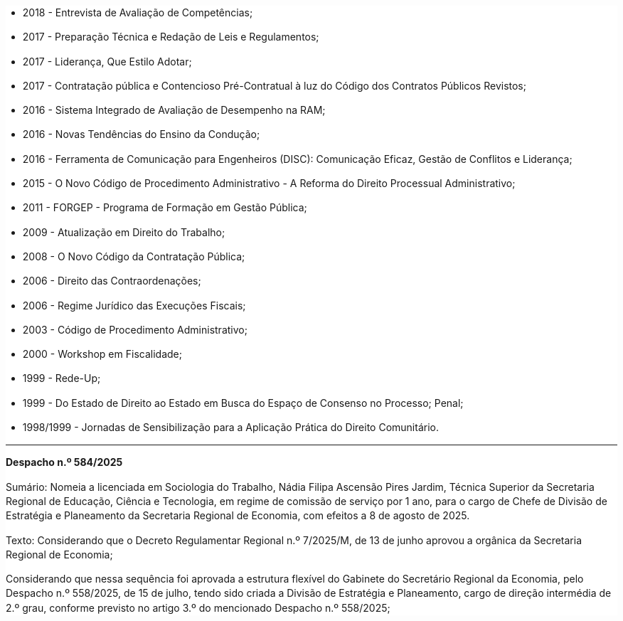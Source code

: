 - 2018 - Entrevista de Avaliação de Competências;

- 2017 - Preparação Técnica e Redação de Leis e Regulamentos;

- 2017 - Liderança, Que Estilo Adotar;

- 2017 - Contratação pública e Contencioso Pré-Contratual à luz do Código dos Contratos Públicos Revistos;

- 2016 - Sistema Integrado de Avaliação de Desempenho na RAM;

- 2016 - Novas Tendências do Ensino da Condução;

- 2016 - Ferramenta de Comunicação para Engenheiros (DISC): Comunicação Eficaz, Gestão de Conflitos e Liderança;

- 2015 - O Novo Código de Procedimento Administrativo - A Reforma do Direito Processual Administrativo;

- 2011 - FORGEP - Programa de Formação em Gestão Pública;

- 2009 - Atualização em Direito do Trabalho;

- 2008 - O Novo Código da Contratação Pública;

- 2006 - Direito das Contraordenações;

- 2006 - Regime Jurídico das Execuções Fiscais;

- 2003 - Código de Procedimento Administrativo;

- 2000 - Workshop em Fiscalidade;

- 1999 - Rede-Up;

- 1999 - Do Estado de Direito ao Estado em Busca do Espaço de Consenso no Processo; Penal;

- 1998/1999 - Jornadas de Sensibilização para a Aplicação Prática do Direito Comunitário.




---

**Despacho n.º 584/2025**


Sumário:
Nomeia a licenciada em Sociologia do Trabalho, Nádia Filipa Ascensão Pires Jardim, Técnica Superior da Secretaria Regional de
Educação, Ciência e Tecnologia, em regime de comissão de serviço por 1 ano, para o cargo de Chefe de Divisão de Estratégia e
Planeamento da Secretaria Regional de Economia, com efeitos a 8 de agosto de 2025.

Texto:
Considerando que o Decreto Regulamentar Regional n.º 7/2025/M, de 13 de junho aprovou a orgânica da Secretaria
Regional de Economia;

Considerando que nessa sequência foi aprovada a estrutura flexível do Gabinete do Secretário Regional da Economia, pelo
Despacho n.º 558/2025, de 15 de julho, tendo sido criada a Divisão de Estratégia e Planeamento, cargo de direção intermédia
de 2.º grau, conforme previsto no artigo 3.º do mencionado Despacho n.º 558/2025;
